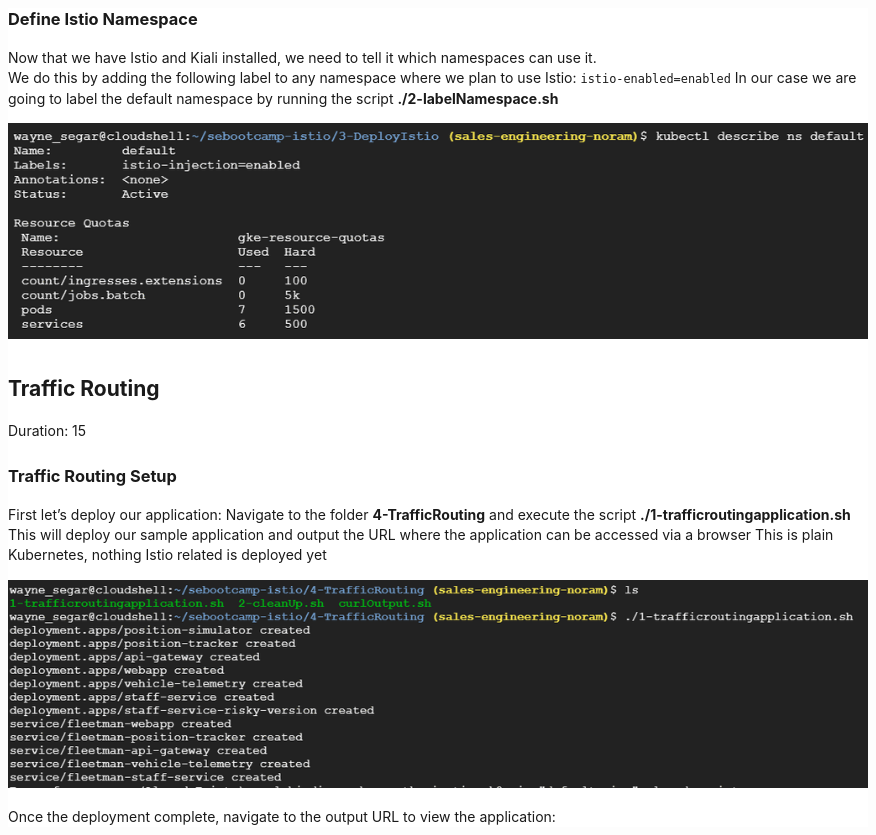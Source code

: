 ### Define Istio Namespace

Now that we have Istio and Kiali installed, we need to tell it which namespaces can use it.  
We do this by adding the following label to any namespace where we plan to use Istio:
`istio-enabled=enabled`
In our case we are going to label the default namespace by running the script **./2-labelNamespace.sh**

![DeployIstio](assets/istio/3-DeployIstio-Define.png)


## Traffic Routing
Duration: 15

### Traffic Routing Setup

First let’s deploy our application:
Navigate to the folder **4-TrafficRouting** and execute the script **./1-trafficroutingapplication.sh**
This will deploy our sample application and output the URL where the application can be accessed via a browser
This is plain Kubernetes, nothing Istio related is deployed yet

![TrafficRouting](assets/istio/traffic-routing.png)

Once the deployment complete, navigate to the output URL to view the application:
